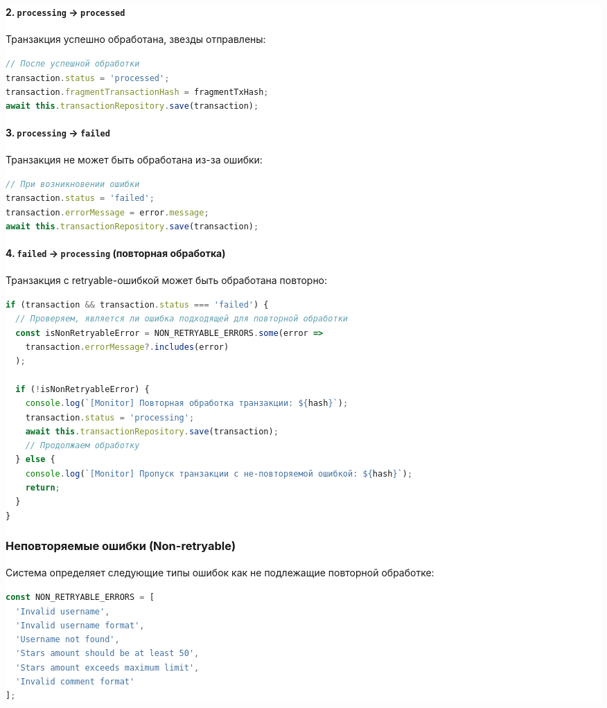 #### 2. `processing` → `processed`
Транзакция успешно обработана, звезды отправлены:
```typescript
// После успешной обработки
transaction.status = 'processed';
transaction.fragmentTransactionHash = fragmentTxHash;
await this.transactionRepository.save(transaction);
```

#### 3. `processing` → `failed`
Транзакция не может быть обработана из-за ошибки:
```typescript
// При возникновении ошибки
transaction.status = 'failed';
transaction.errorMessage = error.message;
await this.transactionRepository.save(transaction);
```

#### 4. `failed` → `processing` (повторная обработка)
Транзакция с retryable-ошибкой может быть обработана повторно:
```typescript
if (transaction && transaction.status === 'failed') {
  // Проверяем, является ли ошибка подходящей для повторной обработки
  const isNonRetryableError = NON_RETRYABLE_ERRORS.some(error => 
    transaction.errorMessage?.includes(error)
  );
  
  if (!isNonRetryableError) {
    console.log(`[Monitor] Повторная обработка транзакции: ${hash}`);
    transaction.status = 'processing';
    await this.transactionRepository.save(transaction);
    // Продолжаем обработку
  } else {
    console.log(`[Monitor] Пропуск транзакции с не-повторяемой ошибкой: ${hash}`);
    return;
  }
}
```

### Неповторяемые ошибки (Non-retryable)

Система определяет следующие типы ошибок как не подлежащие повторной обработке:

```typescript
const NON_RETRYABLE_ERRORS = [
  'Invalid username',
  'Invalid username format',
  'Username not found',
  'Stars amount should be at least 50',
  'Stars amount exceeds maximum limit',
  'Invalid comment format'
];
```
